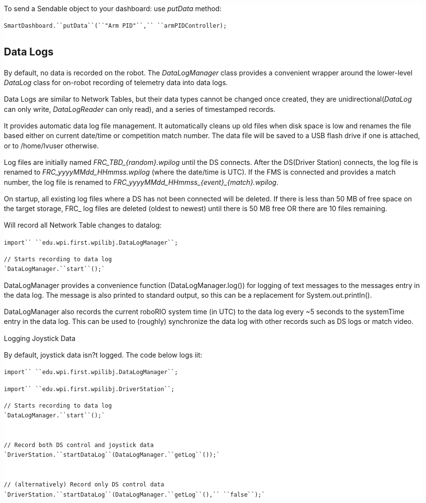To send a Sendable object to your dashboard: use *putData* method:

`SmartDashboard.``putData``(``"Arm PID"``,`` ``armPIDController);`

## Data Logs

By default, no data is recorded on the robot. The *DataLogManager* class provides a convenient wrapper around the lower-level *DataLog* class for on-robot recording of telemetry data into data logs.

Data Logs are similar to Network Tables, but their data types cannot be changed once created, they are unidirectional(*DataLog* can only write, *DataLogReader* can only read), and a series of timestamped records.

It provides automatic data log file management.  It automatically cleans up old files when disk space is low and renames the file based either on current date/time or competition match number. The data file will be saved to a USB flash drive if one is attached, or to /home/lvuser otherwise.

Log files are initially named *FRC_TBD_{random}.wpilog* until the DS connects. After the DS(Driver Station) connects, the log file is renamed to *FRC_yyyyMMdd_HHmmss.wpilog* (where the date/time is UTC). If the FMS is connected and provides a match number, the log file is renamed to *FRC_yyyyMMdd_HHmmss_{event}_{match}.wpilog*.

On startup, all existing log files where a DS has not been connected will be deleted. If there is less than 50 MB of free space on the target storage, FRC_ log files are deleted (oldest to newest) until there is 50 MB free OR there are 10 files remaining.

Will record all Network Table changes to datalog:

`import`` ``edu.wpi.first.wpilibj.DataLogManager``;`

```
// Starts recording to data log
`DataLogManager.``start``();`

```

DataLogManager provides a convenience function (DataLogManager.log()) for logging of text messages to the messages entry in the data log. The message is also printed to standard output, so this can be a replacement for System.out.println().

DataLogManager also records the current roboRIO system time (in UTC) to the data log every ~5 seconds to the systemTime entry in the data log. This can be used to (roughly) synchronize the data log with other records such as DS logs or match video.

Logging Joystick Data

By default, joystick data isn?t logged. The code below logs iit:

`import`` ``edu.wpi.first.wpilibj.DataLogManager``;`

`import`` ``edu.wpi.first.wpilibj.DriverStation``;`

```
// Starts recording to data log
`DataLogManager.``start``();`


// Record both DS control and joystick data
`DriverStation.``startDataLog``(DataLogManager.``getLog``());`


// (alternatively) Record only DS control data
`DriverStation.``startDataLog``(DataLogManager.``getLog``(),`` ``false``);`

```
